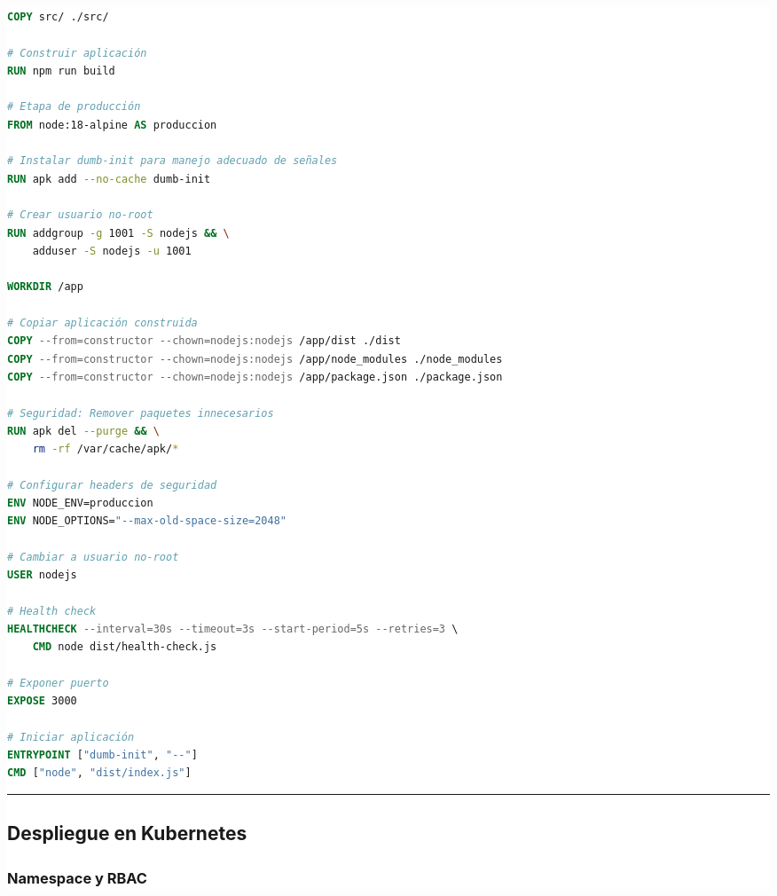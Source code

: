```dockerfile
COPY src/ ./src/

# Construir aplicación
RUN npm run build

# Etapa de producción
FROM node:18-alpine AS produccion

# Instalar dumb-init para manejo adecuado de señales
RUN apk add --no-cache dumb-init

# Crear usuario no-root
RUN addgroup -g 1001 -S nodejs && \
    adduser -S nodejs -u 1001

WORKDIR /app

# Copiar aplicación construida
COPY --from=constructor --chown=nodejs:nodejs /app/dist ./dist
COPY --from=constructor --chown=nodejs:nodejs /app/node_modules ./node_modules
COPY --from=constructor --chown=nodejs:nodejs /app/package.json ./package.json

# Seguridad: Remover paquetes innecesarios
RUN apk del --purge && \
    rm -rf /var/cache/apk/*

# Configurar headers de seguridad
ENV NODE_ENV=produccion
ENV NODE_OPTIONS="--max-old-space-size=2048"

# Cambiar a usuario no-root
USER nodejs

# Health check
HEALTHCHECK --interval=30s --timeout=3s --start-period=5s --retries=3 \
    CMD node dist/health-check.js

# Exponer puerto
EXPOSE 3000

# Iniciar aplicación
ENTRYPOINT ["dumb-init", "--"]
CMD ["node", "dist/index.js"]
```

---

## Despliegue en Kubernetes

### Namespace y RBAC
